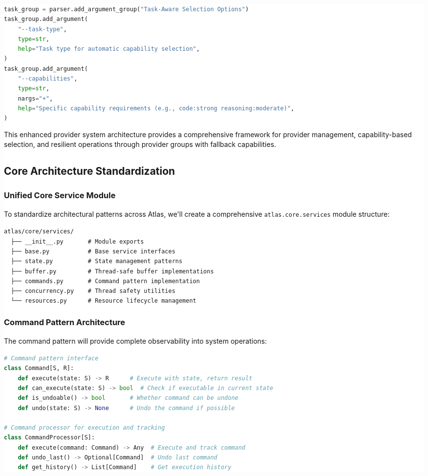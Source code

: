```python
task_group = parser.add_argument_group("Task-Aware Selection Options")
task_group.add_argument(
    "--task-type",
    type=str,
    help="Task type for automatic capability selection",
)
task_group.add_argument(
    "--capabilities",
    type=str,
    nargs="+",
    help="Specific capability requirements (e.g., code:strong reasoning:moderate)",
)
```

This enhanced provider system architecture provides a comprehensive framework for provider management, capability-based selection, and resilient operations through provider groups with fallback capabilities.

## Core Architecture Standardization

### Unified Core Service Module

To standardize architectural patterns across Atlas, we'll create a comprehensive `atlas.core.services` module structure:

```
atlas/core/services/
  ├── __init__.py       # Module exports
  ├── base.py           # Base service interfaces
  ├── state.py          # State management patterns
  ├── buffer.py         # Thread-safe buffer implementations
  ├── commands.py       # Command pattern implementation
  ├── concurrency.py    # Thread safety utilities
  └── resources.py      # Resource lifecycle management
```

### Command Pattern Architecture

The command pattern will provide complete observability into system operations:

```python
# Command pattern interface
class Command[S, R]:
    def execute(state: S) -> R      # Execute with state, return result
    def can_execute(state: S) -> bool  # Check if executable in current state
    def is_undoable() -> bool       # Whether command can be undone
    def undo(state: S) -> None      # Undo the command if possible

# Command processor for execution and tracking
class CommandProcessor[S]:
    def execute(command: Command) -> Any  # Execute and track command
    def undo_last() -> Optional[Command]  # Undo last command
    def get_history() -> List[Command]    # Get execution history
```
